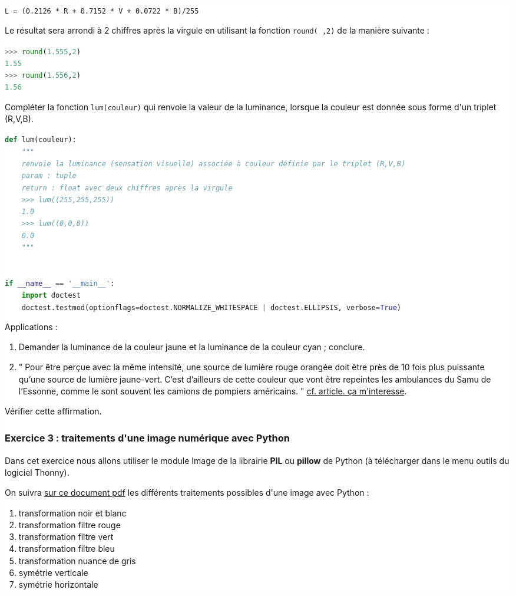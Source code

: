 `L = (0.2126 * R + 0.7152 * V + 0.0722 * B)/255`

Le résultat sera arrondi à 2 chiffres après la virgule en utilisant la fonction `round( ,2)` de la manière suivante :

```python
>>> round(1.555,2)
1.55
>>> round(1.556,2)
1.56
```

Compléter la fonction `lum(couleur)` qui renvoie la valeur de la luminance, lorsque la couleur est donnée sous forme d'un triplet (R,V,B).  

```python
def lum(couleur):
    """
    renvoie la luminance (sensation visuelle) associée à couleur définie par le triplet (R,V,B)
    param : tuple
    return : float avec deux chiffres après la virgule
    >>> lum((255,255,255))
    1.0
    >>> lum((0,0,0))
    0.0
    """
    
    
if __name__ == '__main__':
    import doctest
    doctest.testmod(optionflags=doctest.NORMALIZE_WHITESPACE | doctest.ELLIPSIS, verbose=True)
```

Applications : 

1) Demander la luminance de la couleur jaune et la luminance de la couleur cyan ; conclure.

2) " Pour être perçue avec la même intensité, une source de lumière rouge orangée doit être près de 10 fois plus puissante qu’une source de lumière jaune-vert. C’est d’ailleurs de cette couleur que vont être repeintes les ambulances du Samu de l’Essonne, comme le sont souvent les camions de pompiers américains. " [cf. article. ça m'interesse](https://www.caminteresse.fr/societe/quelle-est-la-couleur-la-mieux-percue-par-loeil-humain-1163473/).

Vérifier cette affirmation.

### Exercice 3 : traitements d'une image numérique avec Python

Dans cet exercice nous allons utiliser le module Image de la librairie **PIL** ou **pillow** de Python (à télécharger dans le menu outils du logiciel Thonny).

On suivra [sur ce document pdf](http://vfsilesieux.free.fr/traitements_d_une_me%CC%82me_image.pdf) les différents traitements possibles d'une image avec Python : 

1) transformation noir et blanc
2) transformation filtre rouge
3) transformation filtre vert
4) transformation filtre bleu
5) transformation nuance de gris
6) symétrie verticale
7) symétrie horizontale
